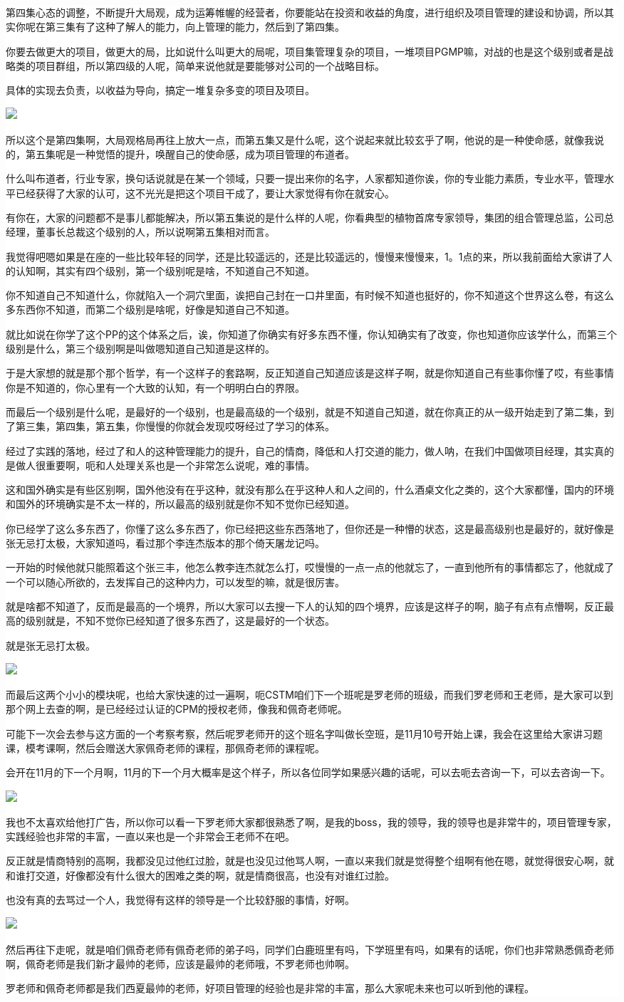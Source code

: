 第四集心态的调整，不断提升大局观，成为运筹帷幄的经营者，你要能站在投资和收益的角度，进行组织及项目管理的建设和协调，所以其实你呢在第三集有了这种了解人的能力，向上管理的能力，然后到了第四集。

你要去做更大的项目，做更大的局，比如说什么叫更大的局呢，项目集管理复杂的项目，一堆项目PGMP嘛，对战的也是这个级别或者是战略类的项目群组，所以第四级的人呢，简单来说他就是要能够对公司的一个战略目标。

具体的实现去负责，以收益为导向，搞定一堆复杂多变的项目及项目。

![](img/6613a62ba1b28ad8abb93926c4f5046c_91.png)

所以这个是第四集啊，大局观格局再往上放大一点，而第五集又是什么呢，这个说起来就比较玄乎了啊，他说的是一种使命感，就像我说的，第五集呢是一种觉悟的提升，唤醒自己的使命感，成为项目管理的布道者。

什么叫布道者，行业专家，换句话说就是在某一个领域，只要一提出来你的名字，人家都知道你诶，你的专业能力素质，专业水平，管理水平已经获得了大家的认可，这不光光是把这个项目干成了，要让大家觉得有你在就安心。

有你在，大家的问题都不是事儿都能解决，所以第五集说的是什么样的人呢，你看典型的植物首席专家领导，集团的组合管理总监，公司总经理，董事长总裁这个级别的人，所以说啊第五集相对而言。

我觉得吧嗯如果是在座的一些比较年轻的同学，还是比较遥远的，还是比较遥远的，慢慢来慢慢来，1。1点的来，所以我前面给大家讲了人的认知啊，其实有四个级别，第一个级别呢是啥，不知道自己不知道。

你不知道自己不知道什么，你就陷入一个洞穴里面，诶把自己封在一口井里面，有时候不知道也挺好的，你不知道这个世界这么卷，有这么多东西你不知道，而第二个级别是啥呢，好像是知道自己不知道。

就比如说在你学了这个PP的这个体系之后，诶，你知道了你确实有好多东西不懂，你认知确实有了改变，你也知道你应该学什么，而第三个级别是什么，第三个级别啊是叫做嗯知道自己知道是这样的。

于是大家想的就是那个那个哲学，有一个这样子的套路啊，反正知道自己知道应该是这样子啊，就是你知道自己有些事你懂了哎，有些事情你是不知道的，你心里有一个大致的认知，有一个明明白白的界限。

而最后一个级别是什么呢，是最好的一个级别，也是最高级的一个级别，就是不知道自己知道，就在你真正的从一级开始走到了第二集，到了第三集，第四集，第五集，你慢慢的你就会发现哎呀经过了学习的体系。

经过了实践的落地，经过了和人的这种管理能力的提升，自己的情商，降低和人打交道的能力，做人呐，在我们中国做项目经理，其实真的是做人很重要啊，呃和人处理关系也是一个非常怎么说呢，难的事情。

这和国外确实是有些区别啊，国外他没有在乎这种，就没有那么在乎这种人和人之间的，什么酒桌文化之类的，这个大家都懂，国内的环境和国外的环境确实是不太一样的，所以最高的级别就是你不知不觉你已经知道。

你已经学了这么多东西了，你懂了这么多东西了，你已经把这些东西落地了，但你还是一种懵的状态，这是最高级别也是最好的，就好像是张无忌打太极，大家知道吗，看过那个李连杰版本的那个倚天屠龙记吗。

一开始的时候他就只能照着这个张三丰，他怎么教李连杰就怎么打，哎慢慢的一点一点的他就忘了，一直到他所有的事情都忘了，他就成了一个可以随心所欲的，去发挥自己的这种内力，可以发型的嘛，就是很厉害。

就是啥都不知道了，反而是最高的一个境界，所以大家可以去搜一下人的认知的四个境界，应该是这样子的啊，脑子有点有点懵啊，反正最高的级别就是，不知不觉你已经知道了很多东西了，这是最好的一个状态。

就是张无忌打太极。

![](img/6613a62ba1b28ad8abb93926c4f5046c_93.png)

而最后这两个小小的模块呢，也给大家快速的过一遍啊，呃CSTM咱们下一个班呢是罗老师的班级，而我们罗老师和王老师，是大家可以到那个网上去查的啊，是已经经过认证的CPM的授权老师，像我和佩奇老师呢。

可能下一次会去参与这方面的一个考察考察，然后呢罗老师开的这个班名字叫做长空班，是11月10号开始上课，我会在这里给大家讲习题课，模考课啊，然后会赠送大家佩奇老师的课程，那佩奇老师的课程呢。

会开在11月的下一个月啊，11月的下一个月大概率是这个样子，所以各位同学如果感兴趣的话呢，可以去呃去咨询一下，可以去咨询一下。



![](img/6613a62ba1b28ad8abb93926c4f5046c_95.png)

我也不太喜欢给他打广告，所以你可以看一下罗老师大家都很熟悉了啊，是我的boss，我的领导，我的领导也是非常牛的，项目管理专家，实践经验也非常的丰富，一直以来也是一个非常会王老师不在吧。

反正就是情商特别的高啊，我都没见过他红过脸，就是也没见过他骂人啊，一直以来我们就是觉得整个组啊有他在嗯，就觉得很安心啊，就和谁打交道，好像都没有什么很大的困难之类的啊，就是情商很高，也没有对谁红过脸。

也没有真的去骂过一个人，我觉得有这样的领导是一个比较舒服的事情，好啊。

![](img/6613a62ba1b28ad8abb93926c4f5046c_97.png)

然后再往下走呢，就是咱们佩奇老师有佩奇老师的弟子吗，同学们白鹿班里有吗，下学班里有吗，如果有的话呢，你们也非常熟悉佩奇老师啊，佩奇老师是我们新才最帅的老师，应该是最帅的老师哦，不罗老师也帅啊。

罗老师和佩奇老师都是我们西夏最帅的老师，好项目管理的经验也是非常的丰富，那么大家呢未来也可以听到他的课程。
